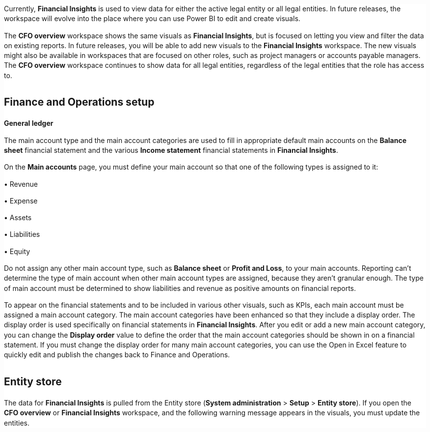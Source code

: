 
Currently, **Financial Insights** is used to view data for either the active legal entity or all legal entities. In future releases, the workspace will evolve into the place where you can use Power BI to edit and create visuals.

The **CFO overview** workspace shows the same visuals as **Financial Insights**, but is focused on letting you view and filter the data on existing reports. In future releases, you will be able to add new visuals to the **Financial Insights** workspace. The new visuals might also be available in workspaces that are focused on other roles, such as project managers or accounts payable managers. The **CFO overview** workspace continues to show data for all legal entities, regardless of the legal entities that the role has access to.

## Finance and Operations setup
**General ledger**

The main account type and the main account categories are used to fill in appropriate default main accounts on the **Balance sheet** financial statement and the various **Income statement** financial statements in **Financial Insights**.

On the **Main accounts** page, you must define your main account so that one of the following types is assigned to it:

•	Revenue

•	Expense

•	Assets

•	Liabilities

•	Equity

Do not assign any other main account type, such as **Balance sheet** or **Profit and Loss**, to your main accounts. Reporting can’t determine the type of main account when other main account types are assigned, because they aren’t granular enough. The type of main account must be determined to show liabilities and revenue as positive amounts on financial reports.

To appear on the financial statements and to be included in various other visuals, such as KPIs, each main account must be assigned a main account category. The main account categories have been enhanced so that they include a display order. The display order is used specifically on financial statements in **Financial Insights**. After you edit or add a new main account category, you can change the **Display order** value to define the order that the main account categories should be shown in on a financial statement. If you must change the display order for many main account categories, you can use the Open in Excel feature to quickly edit and publish the changes back to Finance and Operations.


## Entity store
The data for **Financial Insights** is pulled from the Entity store (**System administration** > **Setup** > **Entity store**). If you open the **CFO overview** or **Financial Insights** workspace, and the following warning message appears in the visuals, you must update the entities.
 
